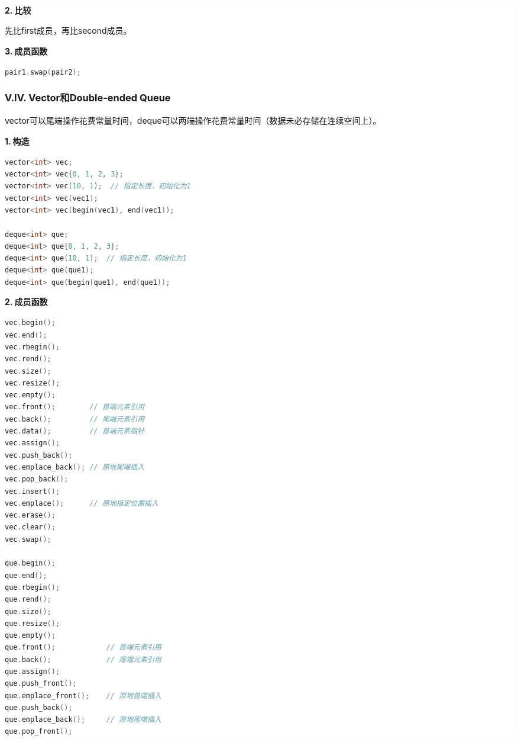 **2. 比较**

先比first成员，再比second成员。

**3. 成员函数**

```c++
pair1.swap(pair2);
```

### V.IV. Vector和Double-ended Queue

vector可以尾端操作花费常量时间，deque可以两端操作花费常量时间（数据未必存储在连续空间上）。

**1. 构造**

```c++
vector<int> vec;
vector<int> vec{0, 1, 2, 3};
vector<int> vec(10, 1);  // 指定长度，初始化为1
vector<int> vec(vec1);
vector<int> vec(begin(vec1), end(vec1));

deque<int> que;
deque<int> que{0, 1, 2, 3};
deque<int> que(10, 1);  // 指定长度，初始化为1
deque<int> que(que1);
deque<int> que(begin(que1), end(que1));
```

**2. 成员函数**

```c++
vec.begin();
vec.end();
vec.rbegin();
vec.rend();
vec.size();
vec.resize();
vec.empty();
vec.front();        // 首端元素引用
vec.back();         // 尾端元素引用
vec.data();         // 首端元素指针
vec.assign();
vec.push_back();
vec.emplace_back(); // 原地尾端插入
vec.pop_back();
vec.insert();
vec.emplace();      // 原地指定位置插入
vec.erase();
vec.clear();
vec.swap();

que.begin();
que.end();
que.rbegin();
que.rend();
que.size();
que.resize();
que.empty();
que.front();            // 首端元素引用
que.back();             // 尾端元素引用
que.assign();
que.push_front();
que.emplace_front();    // 原地首端插入
que.push_back();
que.emplace_back();     // 原地尾端插入
que.pop_front();
```